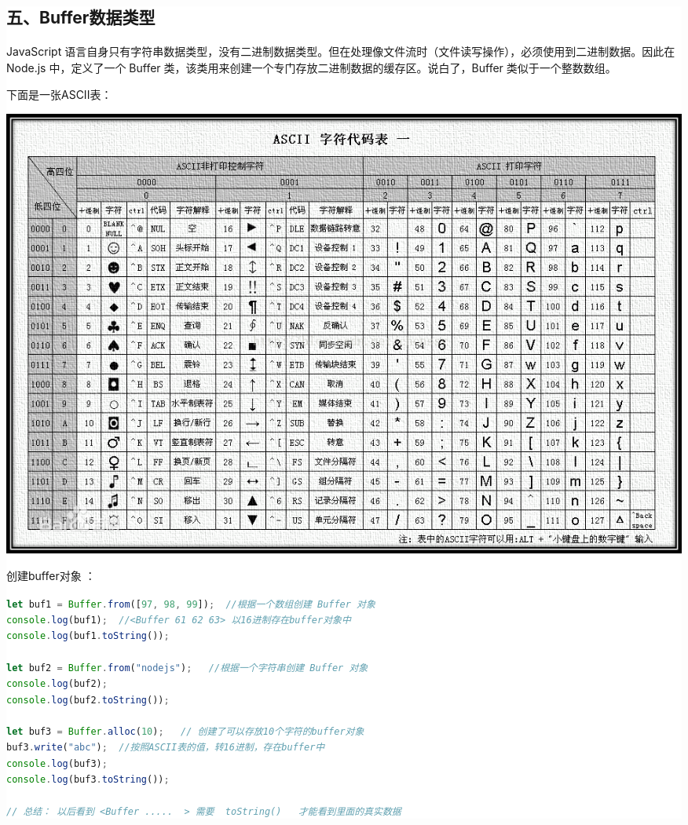 ## 五、Buffer数据类型

JavaScript 语言自身只有字符串数据类型，没有二进制数据类型。但在处理像文件流时（文件读写操作），必须使用到二进制数据。因此在 Node.js 中，定义了一个 Buffer 类，该类用来创建一个专门存放二进制数据的缓存区。说白了，Buffer 类似于一个整数数组。

下面是一张ASCII表：

![img](../assets/e850352ac65c103880a07b53bc119313b17e8941.jpg)

创建buffer对象 ：

```js
let buf1 = Buffer.from([97, 98, 99]);  //根据一个数组创建 Buffer 对象
console.log(buf1);  //<Buffer 61 62 63> 以16进制存在buffer对象中
console.log(buf1.toString());

let buf2 = Buffer.from("nodejs");   //根据一个字符串创建 Buffer 对象
console.log(buf2);
console.log(buf2.toString());

let buf3 = Buffer.alloc(10);   // 创建了可以存放10个字符的buffer对象
buf3.write("abc");  //按照ASCII表的值，转16进制，存在buffer中
console.log(buf3);
console.log(buf3.toString());

// 总结： 以后看到 <Buffer .....  > 需要  toString()   才能看到里面的真实数据
```
